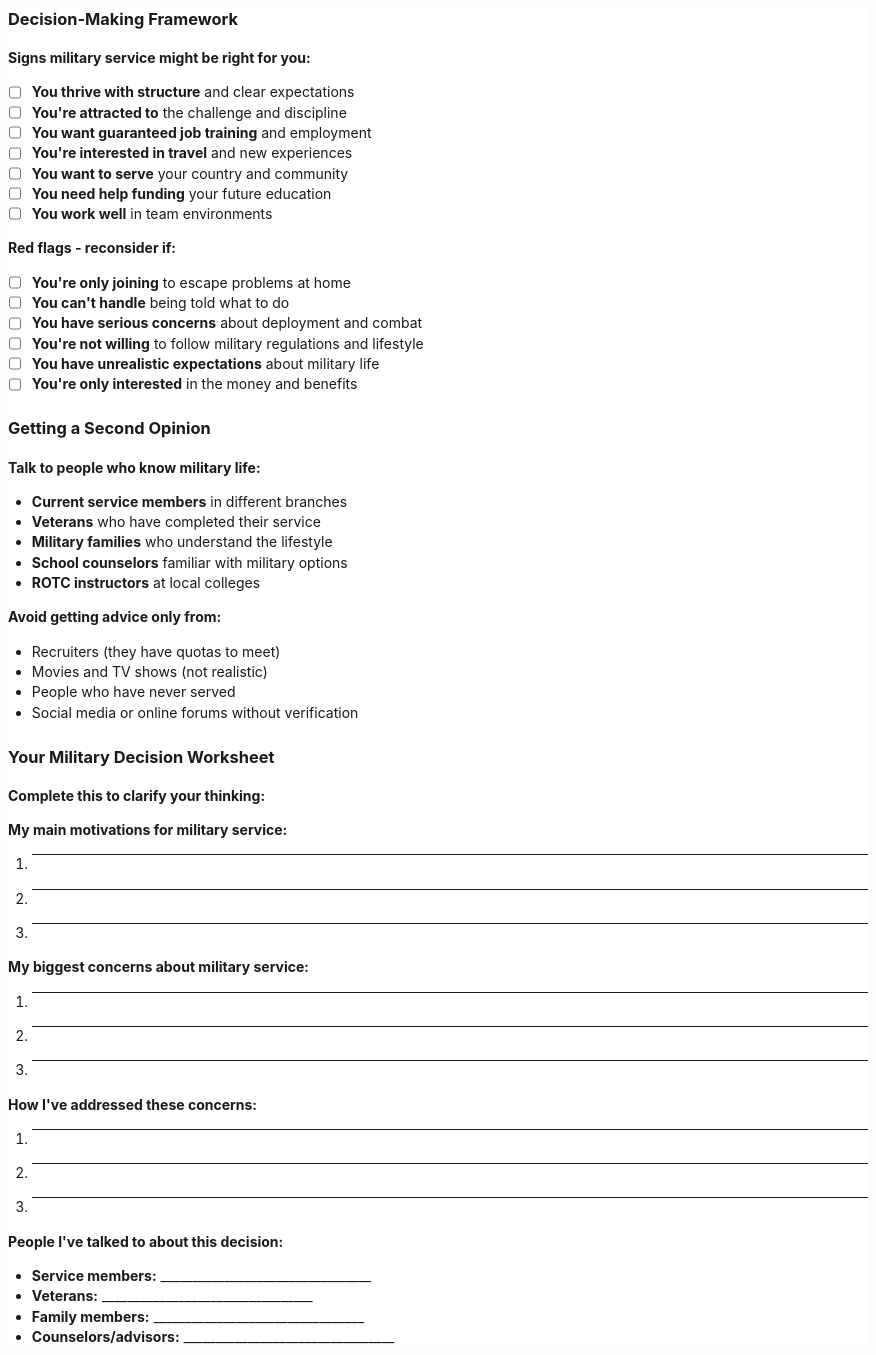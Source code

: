 ### Decision-Making Framework

**Signs military service might be right for you:**
- [ ] **You thrive with structure** and clear expectations
- [ ] **You're attracted to** the challenge and discipline
- [ ] **You want guaranteed job training** and employment
- [ ] **You're interested in travel** and new experiences
- [ ] **You want to serve** your country and community
- [ ] **You need help funding** your future education
- [ ] **You work well** in team environments

**Red flags - reconsider if:**
- [ ] **You're only joining** to escape problems at home
- [ ] **You can't handle** being told what to do
- [ ] **You have serious concerns** about deployment and combat
- [ ] **You're not willing** to follow military regulations and lifestyle
- [ ] **You have unrealistic expectations** about military life
- [ ] **You're only interested** in the money and benefits

### Getting a Second Opinion

**Talk to people who know military life:**
- **Current service members** in different branches
- **Veterans** who have completed their service
- **Military families** who understand the lifestyle
- **School counselors** familiar with military options
- **ROTC instructors** at local colleges

**Avoid getting advice only from:**
- Recruiters (they have quotas to meet)
- Movies and TV shows (not realistic)
- People who have never served
- Social media or online forums without verification

### Your Military Decision Worksheet

**Complete this to clarify your thinking:**

**My main motivations for military service:**
1. _________________________________
2. _________________________________
3. _________________________________

**My biggest concerns about military service:**
1. _________________________________
2. _________________________________
3. _________________________________

**How I've addressed these concerns:**
1. _________________________________
2. _________________________________
3. _________________________________

**People I've talked to about this decision:**
- **Service members:** _________________________________
- **Veterans:** _________________________________
- **Family members:** _________________________________
- **Counselors/advisors:** _________________________________
